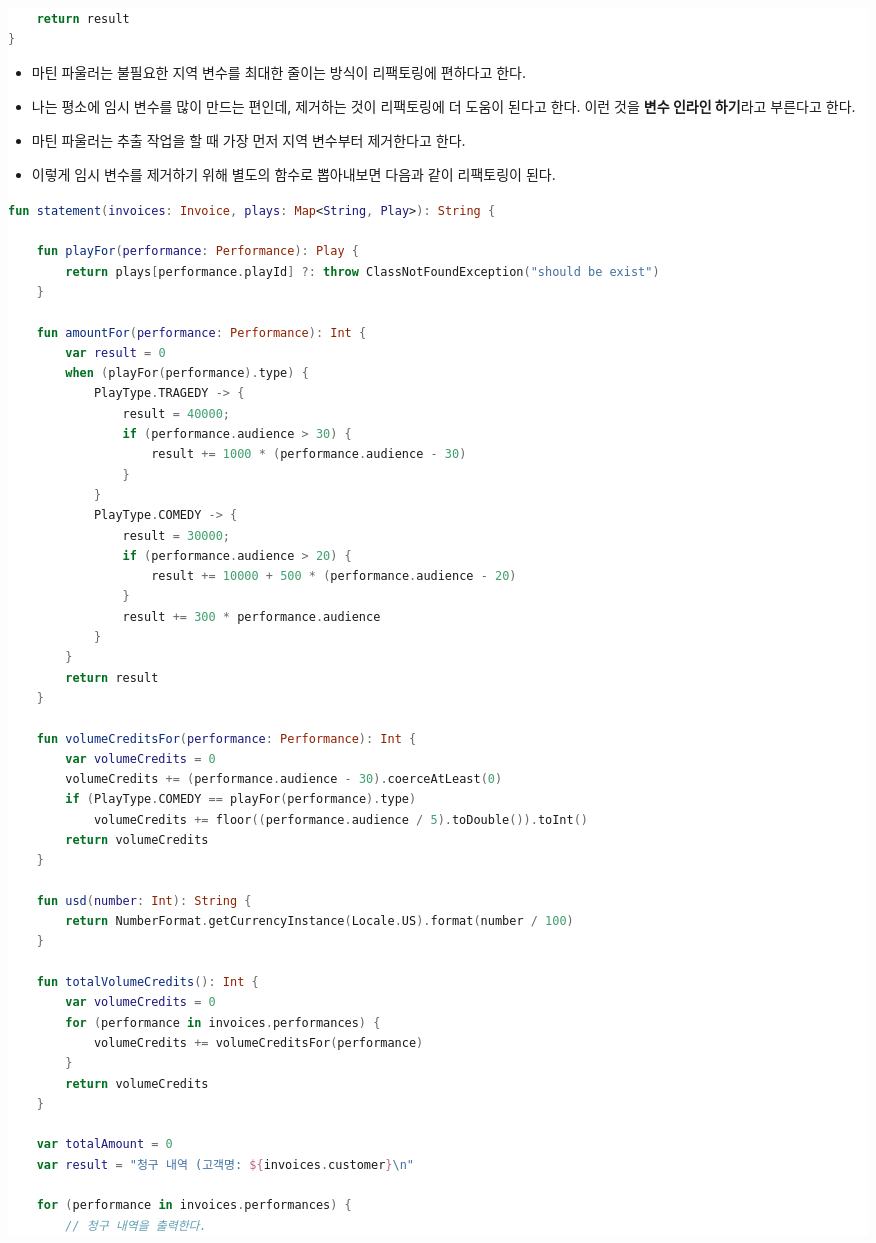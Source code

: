 ```kotlin
    return result
}
```

- 마틴 파울러는 불필요한 지역 변수를 최대한 줄이는 방식이 리팩토링에 편하다고 한다.

- 나는 평소에 임시 변수를 많이 만드는 편인데, 제거하는 것이 리팩토링에 더 도움이 된다고 한다. 이런 것을 **변수 인라인 하기**라고 부른다고 한다.

- 마틴 파울러는 추출 작업을 할 때 가장 먼저 지역 변수부터 제거한다고 한다.

- 이렇게 임시 변수를 제거하기 위해 별도의 함수로 뽑아내보면 다음과 같이 리팩토링이 된다.

```kotlin
fun statement(invoices: Invoice, plays: Map<String, Play>): String {

    fun playFor(performance: Performance): Play {
        return plays[performance.playId] ?: throw ClassNotFoundException("should be exist")
    }

    fun amountFor(performance: Performance): Int {
        var result = 0
        when (playFor(performance).type) {
            PlayType.TRAGEDY -> {
                result = 40000;
                if (performance.audience > 30) {
                    result += 1000 * (performance.audience - 30)
                }
            }
            PlayType.COMEDY -> {
                result = 30000;
                if (performance.audience > 20) {
                    result += 10000 + 500 * (performance.audience - 20)
                }
                result += 300 * performance.audience
            }
        }
        return result
    }

    fun volumeCreditsFor(performance: Performance): Int {
        var volumeCredits = 0
        volumeCredits += (performance.audience - 30).coerceAtLeast(0)
        if (PlayType.COMEDY == playFor(performance).type)
            volumeCredits += floor((performance.audience / 5).toDouble()).toInt()
        return volumeCredits
    }

    fun usd(number: Int): String {
        return NumberFormat.getCurrencyInstance(Locale.US).format(number / 100)
    }

    fun totalVolumeCredits(): Int {
        var volumeCredits = 0
        for (performance in invoices.performances) {
            volumeCredits += volumeCreditsFor(performance)
        }
        return volumeCredits
    }

    var totalAmount = 0
    var result = "청구 내역 (고객명: ${invoices.customer}\n"

    for (performance in invoices.performances) {
        // 청구 내역을 출력한다.
```